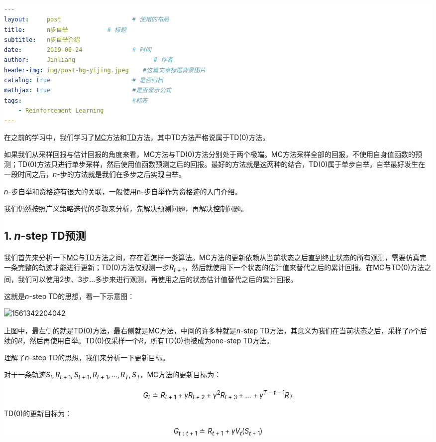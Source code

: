 ```yaml
---
layout:     post                    # 使用的布局
title:      n步自举           # 标题 
subtitle:   n步自举介绍 
date:       2019-06-24              # 时间
author:     Jinliang                      # 作者
header-img: img/post-bg-yijing.jpeg    #这篇文章标题背景图片
catalog: true                       # 是否归档
mathjax: true                       #是否显示公式
tags:                               #标签
    - Reinforcement Learning
---
```


在之前的学习中，我们学习了[MC](https://jinliangxx.github.io/2019/06/20/%E8%92%99%E7%89%B9%E5%8D%A1%E6%B4%9B%E7%AE%97%E6%B3%95(MC)/)方法和[TD](https://jinliangxx.github.io/2019/06/21/%E6%97%B6%E9%97%B4%E5%B7%AE%E5%88%86%E5%AD%A6%E4%B9%A0(TD)/)方法，其中TD方法严格说属于TD(0)方法。

如果我们从采样回报与估计回报的角度来看，MC方法与TD(0)方法分别处于两个极端。MC方法采样全部的回报，不使用自身值函数的预测；TD(0)方法只进行单步采样，然后使用值函数预测之后的回报。最好的方法就是这两种的结合，TD(0)属于单步自举，自举最好发生在一段时间之后，$n$-步的方法就是我们在多步之后实现自举。

$n$-步自举和资格迹有很大的关联，一般使用n-步自举作为资格迹的入门介绍。

我们仍然按照广义策略迭代的步骤来分析，先解决预测问题，再解决控制问题。



## 1. $n$-step TD预测

我们首先来分析一下[MC](https://jinliangxx.github.io/2019/06/20/%E8%92%99%E7%89%B9%E5%8D%A1%E6%B4%9B%E7%AE%97%E6%B3%95(MC)/)与[TD](https://jinliangxx.github.io/2019/06/21/%E6%97%B6%E9%97%B4%E5%B7%AE%E5%88%86%E5%AD%A6%E4%B9%A0(TD)/)方法之间，存在着怎样一类算法。MC方法的更新依赖从当前状态之后直到终止状态的所有观测，需要仿真完一条完整的轨迹才能进行更新；TD(0)方法仅观测一步$R_{t+1}$，然后就使用下一个状态的估计值来替代之后的累计回报。在MC与TD(0)方法之间，我们可以使用2步、3步...多步来进行观测，再使用之后的状态估计值替代之后的累计回报。

这就是$n$-step TD的思想，看一下示意图：

![1561342204042](https://jinliangxx.oss-cn-beijing.aliyuncs.com/2019-06-24-081608.png)

上图中，最左侧的就是TD(0)方法，最右侧就是MC方法，中间的许多种就是$n$-step TD方法，其意义为我们在当前状态之后，采样了$n$个后续的$R$，然后再使用自举。TD(0)仅采样一个$R$，所有TD(0)也被成为one-step TD方法。

理解了$n$-step TD的思想，我们来分析一下更新目标。

对于一条轨迹$S_t, R_{t+1}, S_{t+1}, R_{t+1}, \dots, R_T, S_T$，MC方法的更新目标为：


$$
G_t \doteq R_{t+1} +\gamma R_{t+2} + \gamma^2 R_{t+3} + \dots + \gamma^{T-t-1}R_T \tag{1-1}
$$


TD(0)的更新目标为：


$$
G_{t:t+1} \doteq R_{t+1} + \gamma V_t(S_{t+1}) \tag{1-2}
$$
